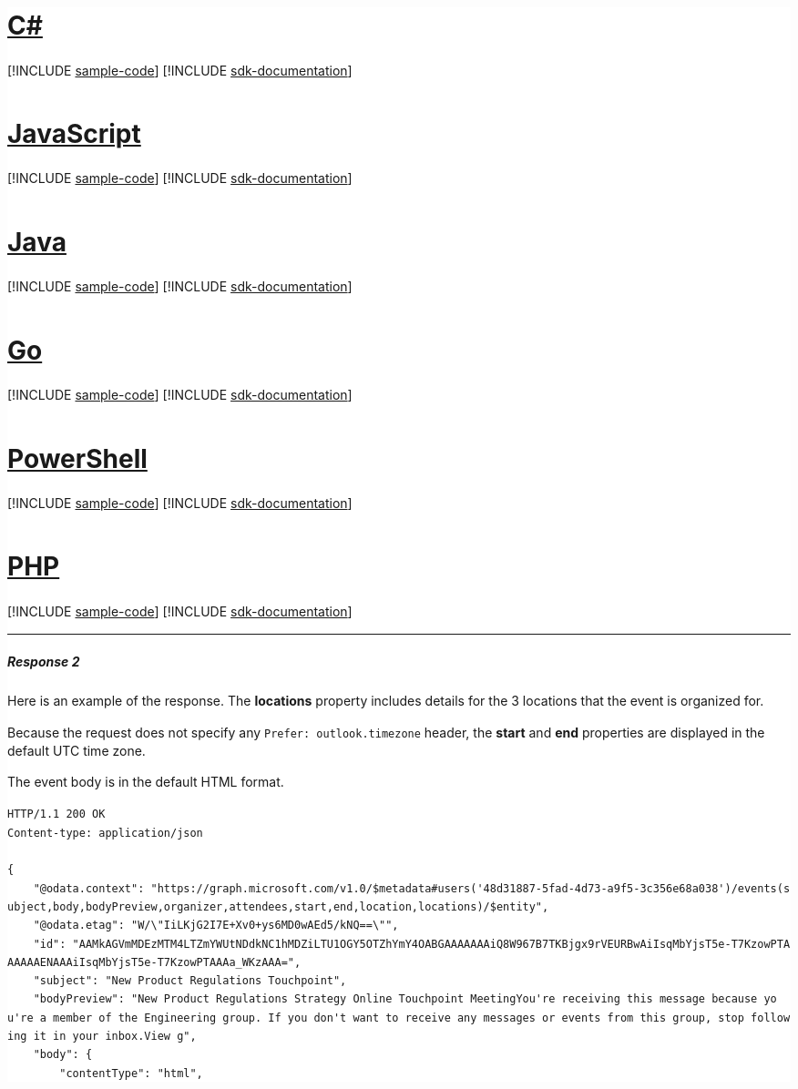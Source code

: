 # [C#](#tab/csharp)
[!INCLUDE [sample-code](../includes/snippets/csharp/get-event-multiple-locations-csharp-snippets.md)]
[!INCLUDE [sdk-documentation](../includes/snippets/snippets-sdk-documentation-link.md)]

# [JavaScript](#tab/javascript)
[!INCLUDE [sample-code](../includes/snippets/javascript/get-event-multiple-locations-javascript-snippets.md)]
[!INCLUDE [sdk-documentation](../includes/snippets/snippets-sdk-documentation-link.md)]

# [Java](#tab/java)
[!INCLUDE [sample-code](../includes/snippets/java/get-event-multiple-locations-java-snippets.md)]
[!INCLUDE [sdk-documentation](../includes/snippets/snippets-sdk-documentation-link.md)]

# [Go](#tab/go)
[!INCLUDE [sample-code](../includes/snippets/go/get-event-multiple-locations-go-snippets.md)]
[!INCLUDE [sdk-documentation](../includes/snippets/snippets-sdk-documentation-link.md)]

# [PowerShell](#tab/powershell)
[!INCLUDE [sample-code](../includes/snippets/powershell/get-event-multiple-locations-powershell-snippets.md)]
[!INCLUDE [sdk-documentation](../includes/snippets/snippets-sdk-documentation-link.md)]

# [PHP](#tab/php)
[!INCLUDE [sample-code](../includes/snippets/php/get-event-multiple-locations-php-snippets.md)]
[!INCLUDE [sdk-documentation](../includes/snippets/snippets-sdk-documentation-link.md)]

---

##### Response 2
Here is an example of the response. The **locations** property includes details for the 3 locations that the event is organized for. 

Because the request does not specify any `Prefer: outlook.timezone` header, 
the **start** and **end** properties are displayed in the default UTC time zone. 

The event body is in the default HTML format.  


```http
HTTP/1.1 200 OK
Content-type: application/json

{
    "@odata.context": "https://graph.microsoft.com/v1.0/$metadata#users('48d31887-5fad-4d73-a9f5-3c356e68a038')/events(subject,body,bodyPreview,organizer,attendees,start,end,location,locations)/$entity",
    "@odata.etag": "W/\"IiLKjG2I7E+Xv0+ys6MD0wAEd5/kNQ==\"",
    "id": "AAMkAGVmMDEzMTM4LTZmYWUtNDdkNC1hMDZiLTU1OGY5OTZhYmY4OABGAAAAAAAiQ8W967B7TKBjgx9rVEURBwAiIsqMbYjsT5e-T7KzowPTAAAAAAENAAAiIsqMbYjsT5e-T7KzowPTAAAa_WKzAAA=",
    "subject": "New Product Regulations Touchpoint",
    "bodyPreview": "New Product Regulations Strategy Online Touchpoint MeetingYou're receiving this message because you're a member of the Engineering group. If you don't want to receive any messages or events from this group, stop following it in your inbox.View g",
    "body": {
        "contentType": "html",
```